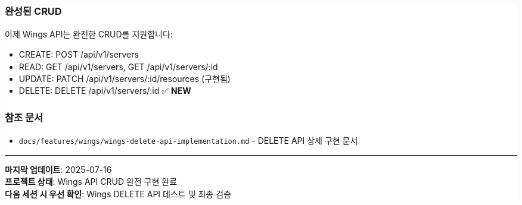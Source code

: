 ### 완성된 CRUD
이제 Wings API는 완전한 CRUD를 지원합니다:
- CREATE: POST /api/v1/servers
- READ: GET /api/v1/servers, GET /api/v1/servers/:id  
- UPDATE: PATCH /api/v1/servers/:id/resources (구현됨)
- DELETE: DELETE /api/v1/servers/:id ✅ **NEW**

### 참조 문서
- `docs/features/wings/wings-delete-api-implementation.md` - DELETE API 상세 구현 문서

---

**마지막 업데이트**: 2025-07-16  
**프로젝트 상태**: Wings API CRUD 완전 구현 완료  
**다음 세션 시 우선 확인**: Wings DELETE API 테스트 및 최종 검증
